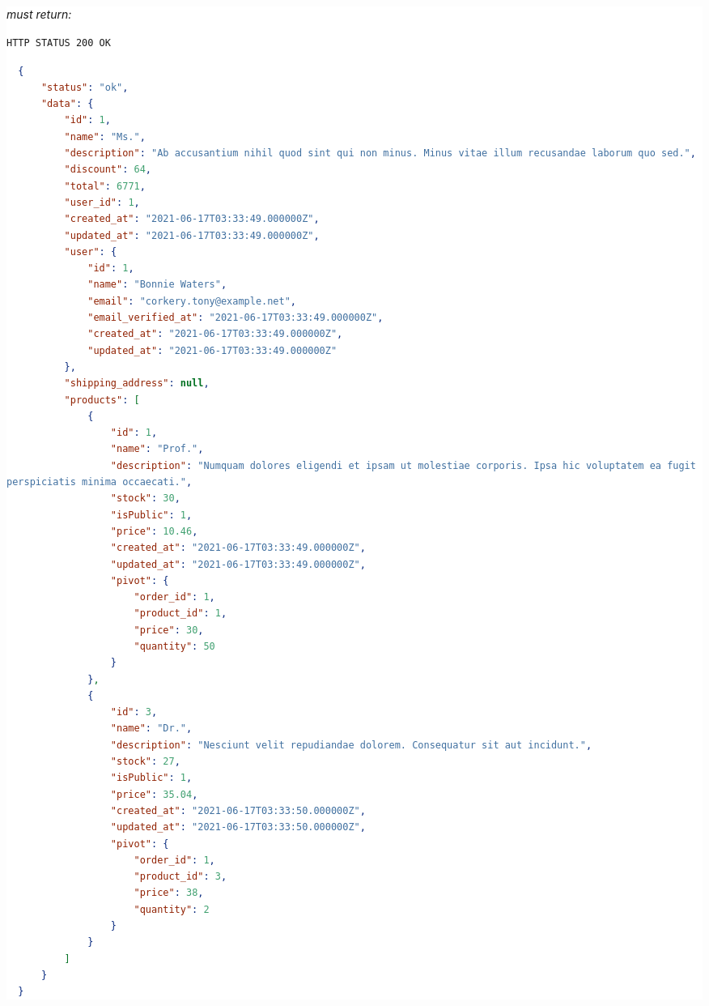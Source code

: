 _must return:_ 

`HTTP STATUS 200 OK` 
  ```json 
    {
        "status": "ok",
        "data": {
            "id": 1,
            "name": "Ms.",
            "description": "Ab accusantium nihil quod sint qui non minus. Minus vitae illum recusandae laborum quo sed.",
            "discount": 64,
            "total": 6771,
            "user_id": 1,
            "created_at": "2021-06-17T03:33:49.000000Z",
            "updated_at": "2021-06-17T03:33:49.000000Z",
            "user": {
                "id": 1,
                "name": "Bonnie Waters",
                "email": "corkery.tony@example.net",
                "email_verified_at": "2021-06-17T03:33:49.000000Z",
                "created_at": "2021-06-17T03:33:49.000000Z",
                "updated_at": "2021-06-17T03:33:49.000000Z"
            },
            "shipping_address": null,
            "products": [
                {
                    "id": 1,
                    "name": "Prof.",
                    "description": "Numquam dolores eligendi et ipsam ut molestiae corporis. Ipsa hic voluptatem ea fugit perspiciatis minima occaecati.",
                    "stock": 30,
                    "isPublic": 1,
                    "price": 10.46,
                    "created_at": "2021-06-17T03:33:49.000000Z",
                    "updated_at": "2021-06-17T03:33:49.000000Z",
                    "pivot": {
                        "order_id": 1,
                        "product_id": 1,
                        "price": 30,
                        "quantity": 50
                    }
                },
                {
                    "id": 3,
                    "name": "Dr.",
                    "description": "Nesciunt velit repudiandae dolorem. Consequatur sit aut incidunt.",
                    "stock": 27,
                    "isPublic": 1,
                    "price": 35.04,
                    "created_at": "2021-06-17T03:33:50.000000Z",
                    "updated_at": "2021-06-17T03:33:50.000000Z",
                    "pivot": {
                        "order_id": 1,
                        "product_id": 3,
                        "price": 38,
                        "quantity": 2
                    }
                }
            ]
        }
    }
```
